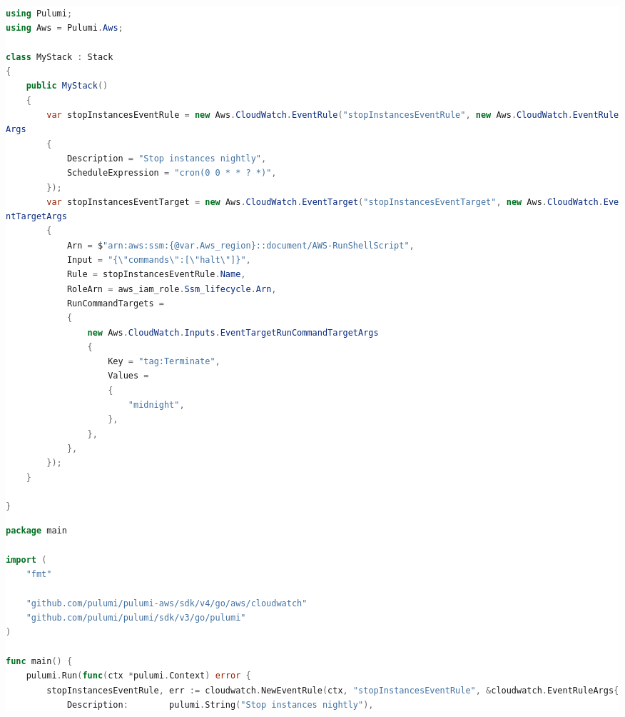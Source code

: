 




<div>
<pulumi-choosable type="language" values="csharp">

```csharp
using Pulumi;
using Aws = Pulumi.Aws;

class MyStack : Stack
{
    public MyStack()
    {
        var stopInstancesEventRule = new Aws.CloudWatch.EventRule("stopInstancesEventRule", new Aws.CloudWatch.EventRuleArgs
        {
            Description = "Stop instances nightly",
            ScheduleExpression = "cron(0 0 * * ? *)",
        });
        var stopInstancesEventTarget = new Aws.CloudWatch.EventTarget("stopInstancesEventTarget", new Aws.CloudWatch.EventTargetArgs
        {
            Arn = $"arn:aws:ssm:{@var.Aws_region}::document/AWS-RunShellScript",
            Input = "{\"commands\":[\"halt\"]}",
            Rule = stopInstancesEventRule.Name,
            RoleArn = aws_iam_role.Ssm_lifecycle.Arn,
            RunCommandTargets = 
            {
                new Aws.CloudWatch.Inputs.EventTargetRunCommandTargetArgs
                {
                    Key = "tag:Terminate",
                    Values = 
                    {
                        "midnight",
                    },
                },
            },
        });
    }

}
```


</pulumi-choosable>
</div>


<div>
<pulumi-choosable type="language" values="go">

```go
package main

import (
	"fmt"

	"github.com/pulumi/pulumi-aws/sdk/v4/go/aws/cloudwatch"
	"github.com/pulumi/pulumi/sdk/v3/go/pulumi"
)

func main() {
	pulumi.Run(func(ctx *pulumi.Context) error {
		stopInstancesEventRule, err := cloudwatch.NewEventRule(ctx, "stopInstancesEventRule", &cloudwatch.EventRuleArgs{
			Description:        pulumi.String("Stop instances nightly"),
```